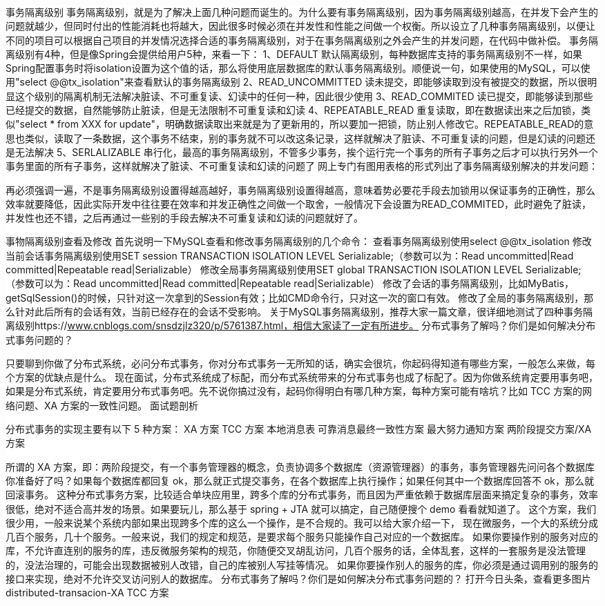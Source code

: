 事务隔离级别
事务隔离级别，就是为了解决上面几种问题而诞生的。为什么要有事务隔离级别，因为事务隔离级别越高，在并发下会产生的问题就越少，但同时付出的性能消耗也将越大，因此很多时候必须在并发性和性能之间做一个权衡。所以设立了几种事务隔离级别，以便让不同的项目可以根据自己项目的并发情况选择合适的事务隔离级别，对于在事务隔离级别之外会产生的并发问题，在代码中做补偿。
事务隔离级别有4种，但是像Spring会提供给用户5种，来看一下：
1、DEFAULT
默认隔离级别，每种数据库支持的事务隔离级别不一样，如果Spring配置事务时将isolation设置为这个值的话，那么将使用底层数据库的默认事务隔离级别。顺便说一句，如果使用的MySQL，可以使用"select @@tx_isolation"来查看默认的事务隔离级别
2、READ_UNCOMMITTED
读未提交，即能够读取到没有被提交的数据，所以很明显这个级别的隔离机制无法解决脏读、不可重复读、幻读中的任何一种，因此很少使用
3、READ_COMMITED
读已提交，即能够读到那些已经提交的数据，自然能够防止脏读，但是无法限制不可重复读和幻读
4、REPEATABLE_READ
重复读取，即在数据读出来之后加锁，类似"select * from XXX for update"，明确数据读取出来就是为了更新用的，所以要加一把锁，防止别人修改它。REPEATABLE_READ的意思也类似，读取了一条数据，这个事务不结束，别的事务就不可以改这条记录，这样就解决了脏读、不可重复读的问题，但是幻读的问题还是无法解决
5、SERLALIZABLE
串行化，最高的事务隔离级别，不管多少事务，挨个运行完一个事务的所有子事务之后才可以执行另外一个事务里面的所有子事务，这样就解决了脏读、不可重复读和幻读的问题了
网上专门有图用表格的形式列出了事务隔离级别解决的并发问题：

再必须强调一遍，不是事务隔离级别设置得越高越好，事务隔离级别设置得越高，意味着势必要花手段去加锁用以保证事务的正确性，那么效率就要降低，因此实际开发中往往要在效率和并发正确性之间做一个取舍，一般情况下会设置为READ_COMMITED，此时避免了脏读，并发性也还不错，之后再通过一些别的手段去解决不可重复读和幻读的问题就好了。
 
事物隔离级别查看及修改
首先说明一下MySQL查看和修改事务隔离级别的几个命令：
查看事务隔离级别使用select @@tx_isolation
修改当前会话事务隔离级别使用SET session TRANSACTION ISOLATION LEVEL Serializable;（参数可以为：Read uncommitted|Read committed|Repeatable read|Serializable）
修改全局事务隔离级别使用SET global TRANSACTION ISOLATION LEVEL Serializable;（参数可以为：Read uncommitted|Read committed|Repeatable read|Serializable）
修改了会话的事务隔离级别，比如MyBatis，getSqlSession()的时候，只针对这一次拿到的Session有效；比如CMD命令行，只对这一次的窗口有效。
修改了全局的事务隔离级别，那么针对此后所有的会话有效，当前已经存在的会话不受影响。
关于MySQL事务隔离级别，推荐大家一篇文章，很详细地测试了四种事务隔离级别https://www.cnblogs.com/snsdzjlz320/p/5761387.html，相信大家读了一定有所进步。
分布式事务了解吗？你们是如何解决分布式事务问题的？

只要聊到你做了分布式系统，必问分布式事务，你对分布式事务一无所知的话，确实会很坑，你起码得知道有哪些方案，一般怎么来做，每个方案的优缺点是什么。
现在面试，分布式系统成了标配，而分布式系统带来的分布式事务也成了标配了。因为你做系统肯定要用事务吧，如果是分布式系统，肯定要用分布式事务吧。先不说你搞过没有，起码你得明白有哪几种方案，每种方案可能有啥坑？比如 TCC 方案的网络问题、XA 方案的一致性问题。
面试题剖析

分布式事务的实现主要有以下 5 种方案：
XA 方案
TCC 方案
本地消息表
可靠消息最终一致性方案
最大努力通知方案
两阶段提交方案/XA方案

所谓的 XA 方案，即：两阶段提交，有一个事务管理器的概念，负责协调多个数据库（资源管理器）的事务，事务管理器先问问各个数据库你准备好了吗？如果每个数据库都回复 ok，那么就正式提交事务，在各个数据库上执行操作；如果任何其中一个数据库回答不 ok，那么就回滚事务。
这种分布式事务方案，比较适合单块应用里，跨多个库的分布式事务，而且因为严重依赖于数据库层面来搞定复杂的事务，效率很低，绝对不适合高并发的场景。如果要玩儿，那么基于 spring + JTA 就可以搞定，自己随便搜个 demo 看看就知道了。
这个方案，我们很少用，一般来说某个系统内部如果出现跨多个库的这么一个操作，是不合规的。我可以给大家介绍一下， 现在微服务，一个大的系统分成几百个服务，几十个服务。一般来说，我们的规定和规范，是要求每个服务只能操作自己对应的一个数据库。
如果你要操作别的服务对应的库，不允许直连别的服务的库，违反微服务架构的规范，你随便交叉胡乱访问，几百个服务的话，全体乱套，这样的一套服务是没法管理的，没法治理的，可能会出现数据被别人改错，自己的库被别人写挂等情况。
如果你要操作别人的服务的库，你必须是通过调用别的服务的接口来实现，绝对不允许交叉访问别人的数据库。
分布式事务了解吗？你们是如何解决分布式事务问题的？
打开今日头条，查看更多图片
distributed-transacion-XA
TCC 方案
